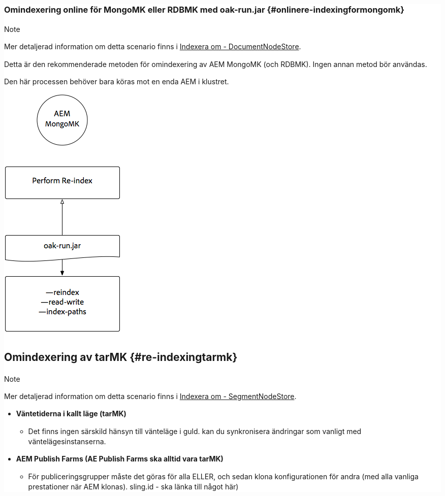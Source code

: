 ### Omindexering online för MongoMK eller RDBMK med oak-run.jar {#onlinere-indexingformongomk}

>[!NOTE]
>
>Mer detaljerad information om detta scenario finns i [Indexera om - DocumentNodeStore](/help/sites-deploying/oak-run-indexing-usecases.md#reindexdocumentnodestore).

Detta är den rekommenderade metoden för omindexering av AEM MongoMK (och RDBMK). Ingen annan metod bör användas.

Den här processen behöver bara köras mot en enda AEM i klustret.

![5](assets/5.png)

## Omindexering av tarMK {#re-indexingtarmk}

>[!NOTE]
>
>Mer detaljerad information om detta scenario finns i [Indexera om - SegmentNodeStore](/help/sites-deploying/oak-run-indexing-usecases.md#reindexsegmentnodestore).

* **Väntetiderna i kallt läge (tarMK)**

   * Det finns ingen särskild hänsyn till vänteläge i guld. kan du synkronisera ändringar som vanligt med väntelägesinstanserna.

* **AEM Publish Farms (AE Publish Farms ska alltid vara tarMK)**

   * För publiceringsgrupper måste det göras för alla ELLER, och sedan klona konfigurationen för andra (med alla vanliga prestationer när AEM klonas). sling.id - ska länka till något här)
